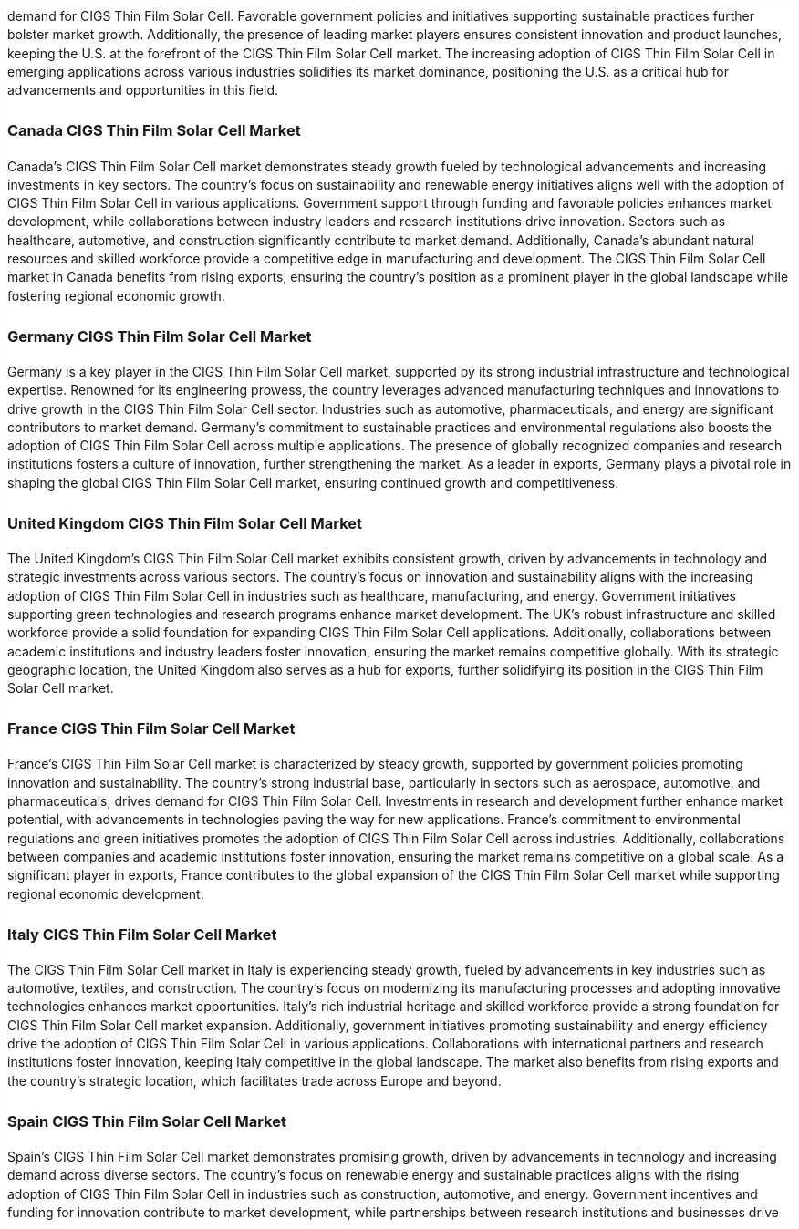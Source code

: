 demand for CIGS Thin Film Solar Cell. Favorable government policies and initiatives supporting sustainable practices further bolster market growth. Additionally, the presence of leading market players ensures consistent innovation and product launches, keeping the U.S. at the forefront of the CIGS Thin Film Solar Cell market. The increasing adoption of CIGS Thin Film Solar Cell in emerging applications across various industries solidifies its market dominance, positioning the U.S. as a critical hub for advancements and opportunities in this field.</p><h3>Canada CIGS Thin Film Solar Cell Market</h3><p>Canada&rsquo;s CIGS Thin Film Solar Cell market demonstrates steady growth fueled by technological advancements and increasing investments in key sectors. The country&rsquo;s focus on sustainability and renewable energy initiatives aligns well with the adoption of CIGS Thin Film Solar Cell in various applications. Government support through funding and favorable policies enhances market development, while collaborations between industry leaders and research institutions drive innovation. Sectors such as healthcare, automotive, and construction significantly contribute to market demand. Additionally, Canada&rsquo;s abundant natural resources and skilled workforce provide a competitive edge in manufacturing and development. The CIGS Thin Film Solar Cell market in Canada benefits from rising exports, ensuring the country&rsquo;s position as a prominent player in the global landscape while fostering regional economic growth.</p><h3>Germany CIGS Thin Film Solar Cell Market</h3><p>Germany is a key player in the CIGS Thin Film Solar Cell market, supported by its strong industrial infrastructure and technological expertise. Renowned for its engineering prowess, the country leverages advanced manufacturing techniques and innovations to drive growth in the CIGS Thin Film Solar Cell sector. Industries such as automotive, pharmaceuticals, and energy are significant contributors to market demand. Germany&rsquo;s commitment to sustainable practices and environmental regulations also boosts the adoption of CIGS Thin Film Solar Cell across multiple applications. The presence of globally recognized companies and research institutions fosters a culture of innovation, further strengthening the market. As a leader in exports, Germany plays a pivotal role in shaping the global CIGS Thin Film Solar Cell market, ensuring continued growth and competitiveness.</p><h3>United Kingdom CIGS Thin Film Solar Cell Market</h3><p>The United Kingdom&rsquo;s CIGS Thin Film Solar Cell market exhibits consistent growth, driven by advancements in technology and strategic investments across various sectors. The country&rsquo;s focus on innovation and sustainability aligns with the increasing adoption of CIGS Thin Film Solar Cell in industries such as healthcare, manufacturing, and energy. Government initiatives supporting green technologies and research programs enhance market development. The UK&rsquo;s robust infrastructure and skilled workforce provide a solid foundation for expanding CIGS Thin Film Solar Cell applications. Additionally, collaborations between academic institutions and industry leaders foster innovation, ensuring the market remains competitive globally. With its strategic geographic location, the United Kingdom also serves as a hub for exports, further solidifying its position in the CIGS Thin Film Solar Cell market.</p><h3>France CIGS Thin Film Solar Cell Market</h3><p>France&rsquo;s CIGS Thin Film Solar Cell market is characterized by steady growth, supported by government policies promoting innovation and sustainability. The country&rsquo;s strong industrial base, particularly in sectors such as aerospace, automotive, and pharmaceuticals, drives demand for CIGS Thin Film Solar Cell. Investments in research and development further enhance market potential, with advancements in technologies paving the way for new applications. France&rsquo;s commitment to environmental regulations and green initiatives promotes the adoption of CIGS Thin Film Solar Cell across industries. Additionally, collaborations between companies and academic institutions foster innovation, ensuring the market remains competitive on a global scale. As a significant player in exports, France contributes to the global expansion of the CIGS Thin Film Solar Cell market while supporting regional economic development.</p><h3>Italy CIGS Thin Film Solar Cell Market</h3><p>The CIGS Thin Film Solar Cell market in Italy is experiencing steady growth, fueled by advancements in key industries such as automotive, textiles, and construction. The country&rsquo;s focus on modernizing its manufacturing processes and adopting innovative technologies enhances market opportunities. Italy&rsquo;s rich industrial heritage and skilled workforce provide a strong foundation for CIGS Thin Film Solar Cell market expansion. Additionally, government initiatives promoting sustainability and energy efficiency drive the adoption of CIGS Thin Film Solar Cell in various applications. Collaborations with international partners and research institutions foster innovation, keeping Italy competitive in the global landscape. The market also benefits from rising exports and the country&rsquo;s strategic location, which facilitates trade across Europe and beyond.</p><h3>Spain CIGS Thin Film Solar Cell Market</h3><p>Spain&rsquo;s CIGS Thin Film Solar Cell market demonstrates promising growth, driven by advancements in technology and increasing demand across diverse sectors. The country&rsquo;s focus on renewable energy and sustainable practices aligns with the rising adoption of CIGS Thin Film Solar Cell in industries such as construction, automotive, and energy. Government incentives and funding for innovation contribute to market development, while partnerships between research institutions and businesses drive